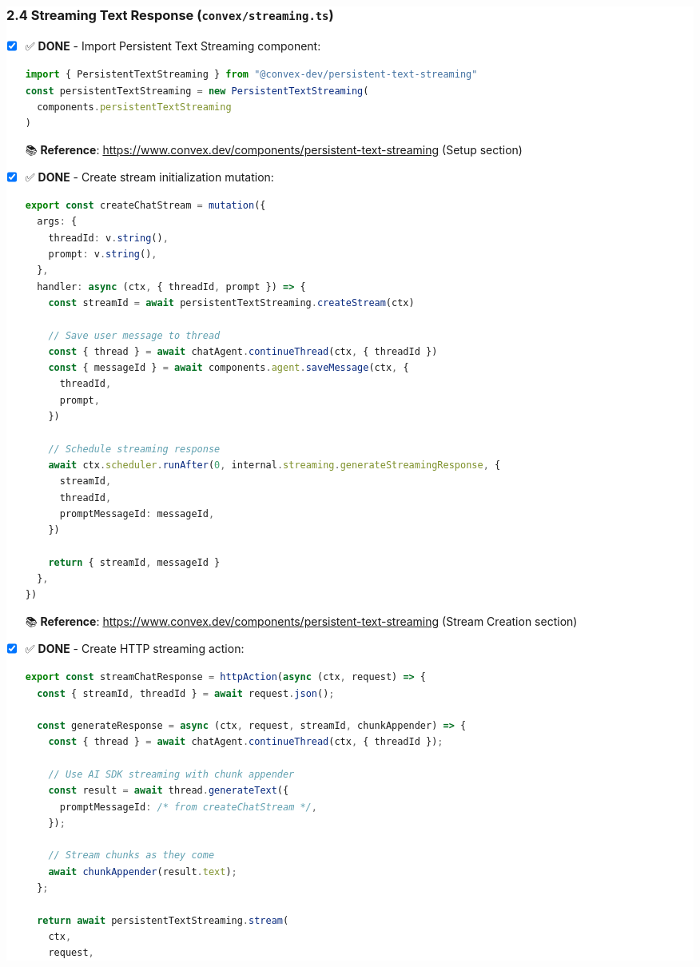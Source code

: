 ### 2.4 Streaming Text Response (`convex/streaming.ts`)

- [x] ✅ **DONE** - Import Persistent Text Streaming component:

  ```typescript
  import { PersistentTextStreaming } from "@convex-dev/persistent-text-streaming"
  const persistentTextStreaming = new PersistentTextStreaming(
    components.persistentTextStreaming
  )
  ```

  📚 **Reference**: https://www.convex.dev/components/persistent-text-streaming (Setup section)

- [x] ✅ **DONE** - Create stream initialization mutation:

  ```typescript
  export const createChatStream = mutation({
    args: {
      threadId: v.string(),
      prompt: v.string(),
    },
    handler: async (ctx, { threadId, prompt }) => {
      const streamId = await persistentTextStreaming.createStream(ctx)

      // Save user message to thread
      const { thread } = await chatAgent.continueThread(ctx, { threadId })
      const { messageId } = await components.agent.saveMessage(ctx, {
        threadId,
        prompt,
      })

      // Schedule streaming response
      await ctx.scheduler.runAfter(0, internal.streaming.generateStreamingResponse, {
        streamId,
        threadId,
        promptMessageId: messageId,
      })

      return { streamId, messageId }
    },
  })
  ```

  📚 **Reference**: https://www.convex.dev/components/persistent-text-streaming (Stream Creation section)

- [x] ✅ **DONE** - Create HTTP streaming action:

  ```typescript
  export const streamChatResponse = httpAction(async (ctx, request) => {
    const { streamId, threadId } = await request.json();

    const generateResponse = async (ctx, request, streamId, chunkAppender) => {
      const { thread } = await chatAgent.continueThread(ctx, { threadId });

      // Use AI SDK streaming with chunk appender
      const result = await thread.generateText({
        promptMessageId: /* from createChatStream */,
      });

      // Stream chunks as they come
      await chunkAppender(result.text);
    };

    return await persistentTextStreaming.stream(
      ctx,
      request,
  ```